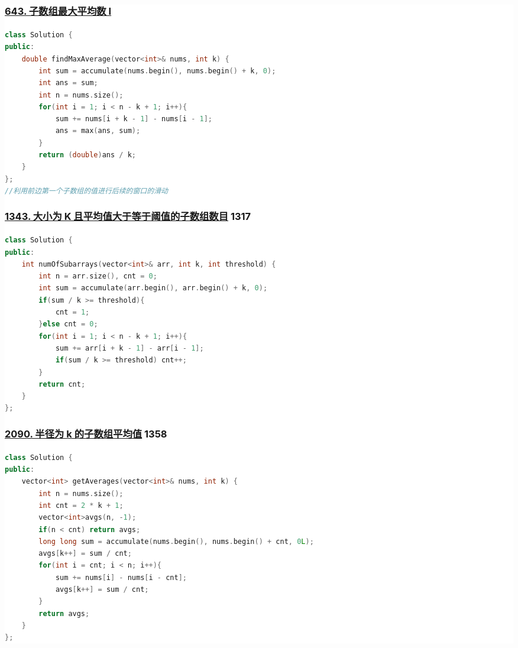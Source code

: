 ### [643. 子数组最大平均数 I](https://leetcode.cn/problems/maximum-average-subarray-i/)

```c++
class Solution {
public:
    double findMaxAverage(vector<int>& nums, int k) {
        int sum = accumulate(nums.begin(), nums.begin() + k, 0);
        int ans = sum;
        int n = nums.size();
        for(int i = 1; i < n - k + 1; i++){
            sum += nums[i + k - 1] - nums[i - 1];
            ans = max(ans, sum);
        }
        return (double)ans / k;
    }
};
//利用前边第一个子数组的值进行后续的窗口的滑动
```

### [1343. 大小为 K 且平均值大于等于阈值的子数组数目](https://leetcode.cn/problems/number-of-sub-arrays-of-size-k-and-average-greater-than-or-equal-to-threshold/) 1317

```c++
class Solution {
public:
    int numOfSubarrays(vector<int>& arr, int k, int threshold) {
        int n = arr.size(), cnt = 0;
        int sum = accumulate(arr.begin(), arr.begin() + k, 0);
        if(sum / k >= threshold){
            cnt = 1;
        }else cnt = 0;
        for(int i = 1; i < n - k + 1; i++){
            sum += arr[i + k - 1] - arr[i - 1];
            if(sum / k >= threshold) cnt++;
        }
        return cnt;
    }
};
```

### [2090. 半径为 k 的子数组平均值](https://leetcode.cn/problems/k-radius-subarray-averages/) 1358

```c++
class Solution {
public:
    vector<int> getAverages(vector<int>& nums, int k) {
        int n = nums.size();
        int cnt = 2 * k + 1;
        vector<int>avgs(n, -1);  
        if(n < cnt) return avgs;
        long long sum = accumulate(nums.begin(), nums.begin() + cnt, 0L); 
        avgs[k++] = sum / cnt;
        for(int i = cnt; i < n; i++){
            sum += nums[i] - nums[i - cnt];
            avgs[k++] = sum / cnt;
        }
        return avgs;
    }
};
```
